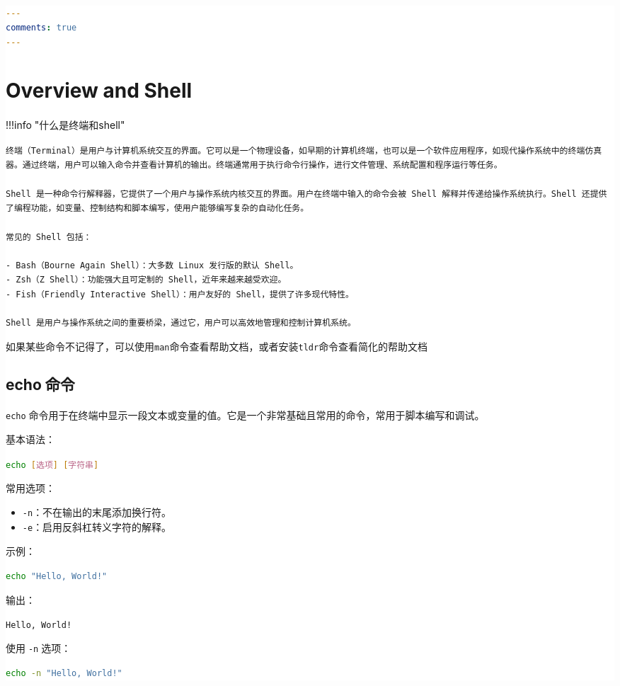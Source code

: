 ```yaml
---
comments: true
---
```


# Overview and Shell

!!!info "什么是终端和shell"

    终端（Terminal）是用户与计算机系统交互的界面。它可以是一个物理设备，如早期的计算机终端，也可以是一个软件应用程序，如现代操作系统中的终端仿真器。通过终端，用户可以输入命令并查看计算机的输出。终端通常用于执行命令行操作，进行文件管理、系统配置和程序运行等任务。

    Shell 是一种命令行解释器，它提供了一个用户与操作系统内核交互的界面。用户在终端中输入的命令会被 Shell 解释并传递给操作系统执行。Shell 还提供了编程功能，如变量、控制结构和脚本编写，使用户能够编写复杂的自动化任务。

    常见的 Shell 包括：

    - Bash（Bourne Again Shell）：大多数 Linux 发行版的默认 Shell。
    - Zsh（Z Shell）：功能强大且可定制的 Shell，近年来越来越受欢迎。
    - Fish（Friendly Interactive Shell）：用户友好的 Shell，提供了许多现代特性。

    Shell 是用户与操作系统之间的重要桥梁，通过它，用户可以高效地管理和控制计算机系统。


如果某些命令不记得了，可以使用`man`命令查看帮助文档，或者安装`tldr`命令查看简化的帮助文档




## echo 命令

`echo` 命令用于在终端中显示一段文本或变量的值。它是一个非常基础且常用的命令，常用于脚本编写和调试。

基本语法：
```bash
echo [选项] [字符串]
```

常用选项：
- `-n`：不在输出的末尾添加换行符。
- `-e`：启用反斜杠转义字符的解释。

示例：
```bash
echo "Hello, World!"
```


输出：
```bash
Hello, World!
```


使用 `-n` 选项：
```bash
echo -n "Hello, World!"
```
